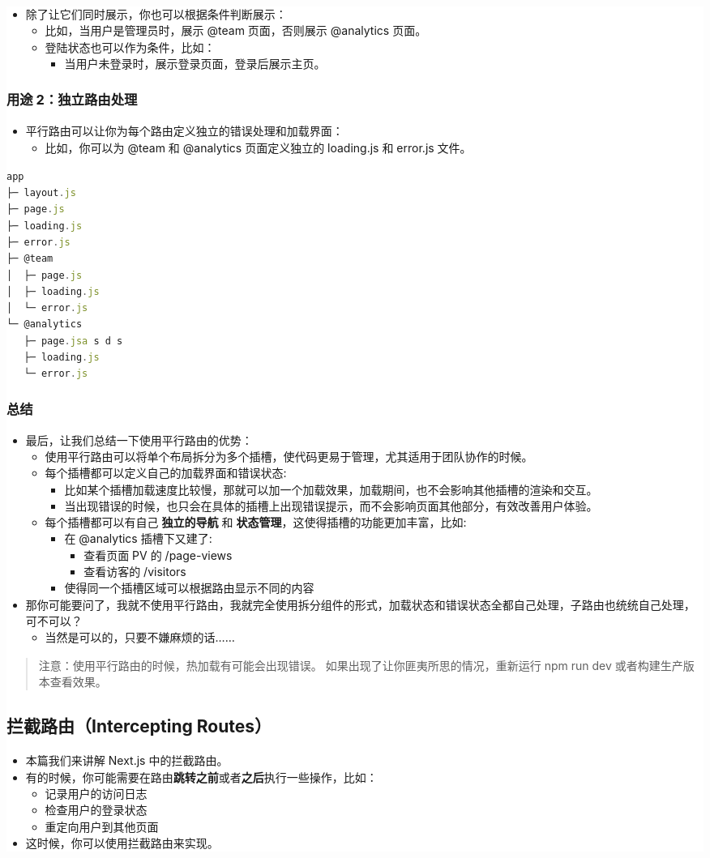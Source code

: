 - 除了让它们同时展示，你也可以根据条件判断展示：
  - 比如，当用户是管理员时，展示 @team 页面，否则展示 @analytics 页面。
  - 登陆状态也可以作为条件，比如：
    - 当用户未登录时，展示登录页面，登录后展示主页。

### 用途 2：独立路由处理

- 平行路由可以让你为每个路由定义独立的错误处理和加载界面：
  - 比如，你可以为 @team 和 @analytics 页面定义独立的 loading.js 和 error.js 文件。

```js
app
├─ layout.js
├─ page.js
├─ loading.js
├─ error.js
├─ @team
│  ├─ page.js
│  ├─ loading.js
│  └─ error.js
└─ @analytics
   ├─ page.jsa s d s
   ├─ loading.js
   └─ error.js
```

### 总结

- 最后，让我们总结一下使用平行路由的优势：
  - 使用平行路由可以将单个布局拆分为多个插槽，使代码更易于管理，尤其适用于团队协作的时候。
  - 每个插槽都可以定义自己的加载界面和错误状态:
    - 比如某个插槽加载速度比较慢，那就可以加一个加载效果，加载期间，也不会影响其他插槽的渲染和交互。
    - 当出现错误的时候，也只会在具体的插槽上出现错误提示，而不会影响页面其他部分，有效改善用户体验。
  - 每个插槽都可以有自己 **独立的导航** 和 **状态管理**，这使得插槽的功能更加丰富，比如:
    - 在 @analytics 插槽下又建了:
      - 查看页面 PV 的 /page-views
      - 查看访客的 /visitors
    - 使得同一个插槽区域可以根据路由显示不同的内容
- 那你可能要问了，我就不使用平行路由，我就完全使用拆分组件的形式，加载状态和错误状态全都自己处理，子路由也统统自己处理，可不可以？
  - 当然是可以的，只要不嫌麻烦的话……

> 注意：使用平行路由的时候，热加载有可能会出现错误。
> 如果出现了让你匪夷所思的情况，重新运行 npm run dev 或者构建生产版本查看效果。

## 拦截路由（Intercepting Routes）

- 本篇我们来讲解 Next.js 中的拦截路由。
- 有的时候，你可能需要在路由**跳转之前**或者**之后**执行一些操作，比如：
  - 记录用户的访问日志
  - 检查用户的登录状态
  - 重定向用户到其他页面
- 这时候，你可以使用拦截路由来实现。
